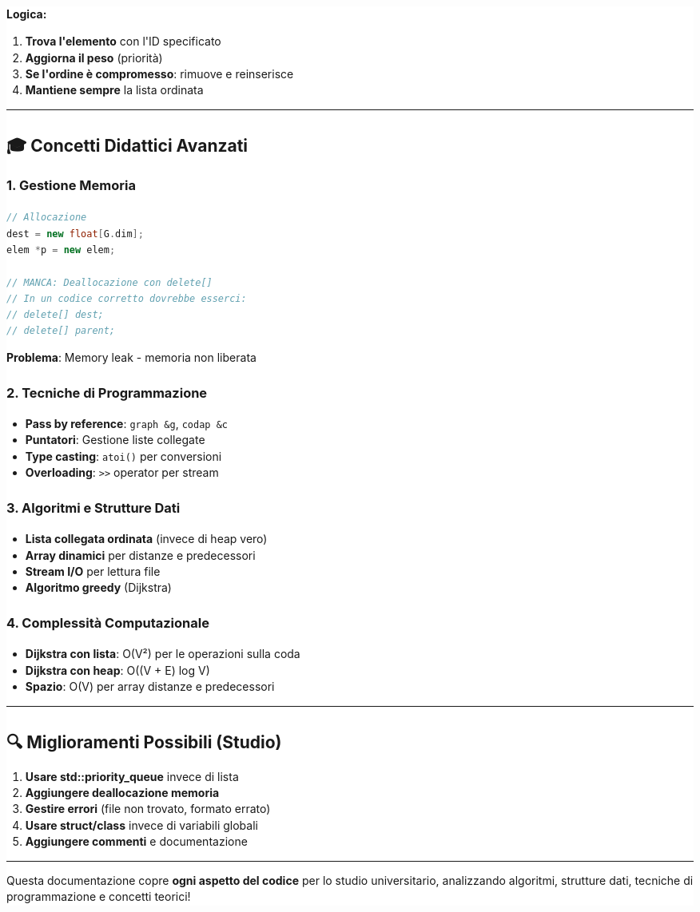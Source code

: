 **Logica:**
1. **Trova l'elemento** con l'ID specificato
2. **Aggiorna il peso** (priorità)
3. **Se l'ordine è compromesso**: rimuove e reinserisce
4. **Mantiene sempre** la lista ordinata

---

## 🎓 **Concetti Didattici Avanzati**

### **1. Gestione Memoria**

```cpp
// Allocazione
dest = new float[G.dim];
elem *p = new elem;

// MANCA: Deallocazione con delete[]
// In un codice corretto dovrebbe esserci:
// delete[] dest;
// delete[] parent;
```

**Problema**: Memory leak - memoria non liberata

### **2. Tecniche di Programmazione**

- **Pass by reference**: `graph &g`, `codap &c`
- **Puntatori**: Gestione liste collegate
- **Type casting**: `atoi()` per conversioni
- **Overloading**: `>>` operator per stream

### **3. Algoritmi e Strutture Dati**

- **Lista collegata ordinata** (invece di heap vero)
- **Array dinamici** per distanze e predecessori
- **Stream I/O** per lettura file
- **Algoritmo greedy** (Dijkstra)

### **4. Complessità Computazionale**

- **Dijkstra con lista**: O(V²) per le operazioni sulla coda
- **Dijkstra con heap**: O((V + E) log V)
- **Spazio**: O(V) per array distanze e predecessori

---

## 🔍 **Miglioramenti Possibili (Studio)**

1. **Usare std::priority_queue** invece di lista
2. **Aggiungere deallocazione memoria**
3. **Gestire errori** (file non trovato, formato errato)
4. **Usare struct/class** invece di variabili globali
5. **Aggiungere commenti** e documentazione

---

Questa documentazione copre **ogni aspetto del codice** per lo studio universitario, analizzando algoritmi, strutture dati, tecniche di programmazione e concetti teorici!
